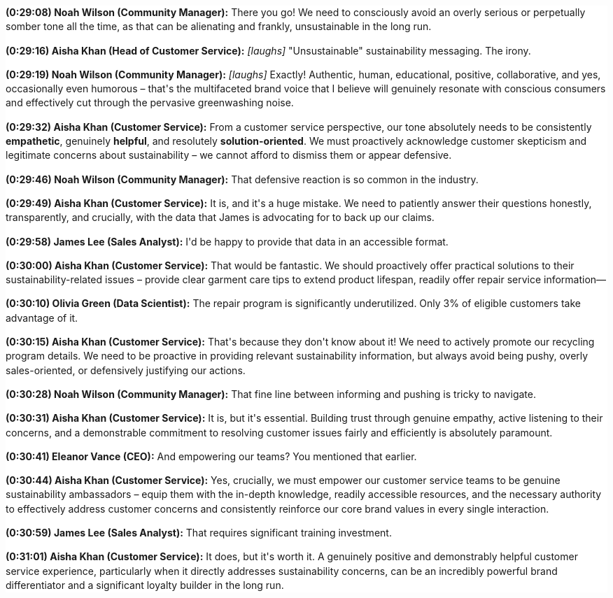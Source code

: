 **(0:29:08) Noah Wilson (Community Manager):** There you go! We need to consciously avoid an overly serious or perpetually somber tone all the time, as that can be alienating and frankly, unsustainable in the long run.

**(0:29:16) Aisha Khan (Head of Customer Service):** *[laughs]* "Unsustainable" sustainability messaging. The irony.

**(0:29:19) Noah Wilson (Community Manager):** *[laughs]* Exactly! Authentic, human, educational, positive, collaborative, and yes, occasionally even humorous – that's the multifaceted brand voice that I believe will genuinely resonate with conscious consumers and effectively cut through the pervasive greenwashing noise.

**(0:29:32) Aisha Khan (Customer Service):** From a customer service perspective, our tone absolutely needs to be consistently **empathetic**, genuinely **helpful**, and resolutely **solution-oriented**. We must proactively acknowledge customer skepticism and legitimate concerns about sustainability – we cannot afford to dismiss them or appear defensive.

**(0:29:46) Noah Wilson (Community Manager):** That defensive reaction is so common in the industry.

**(0:29:49) Aisha Khan (Customer Service):** It is, and it's a huge mistake. We need to patiently answer their questions honestly, transparently, and crucially, with the data that James is advocating for to back up our claims.

**(0:29:58) James Lee (Sales Analyst):** I'd be happy to provide that data in an accessible format.

**(0:30:00) Aisha Khan (Customer Service):** That would be fantastic. We should proactively offer practical solutions to their sustainability-related issues – provide clear garment care tips to extend product lifespan, readily offer repair service information—

**(0:30:10) Olivia Green (Data Scientist):** The repair program is significantly underutilized. Only 3% of eligible customers take advantage of it.

**(0:30:15) Aisha Khan (Customer Service):** That's because they don't know about it! We need to actively promote our recycling program details. We need to be proactive in providing relevant sustainability information, but always avoid being pushy, overly sales-oriented, or defensively justifying our actions.

**(0:30:28) Noah Wilson (Community Manager):** That fine line between informing and pushing is tricky to navigate.

**(0:30:31) Aisha Khan (Customer Service):** It is, but it's essential. Building trust through genuine empathy, active listening to their concerns, and a demonstrable commitment to resolving customer issues fairly and efficiently is absolutely paramount.

**(0:30:41) Eleanor Vance (CEO):** And empowering our teams? You mentioned that earlier.

**(0:30:44) Aisha Khan (Customer Service):** Yes, crucially, we must empower our customer service teams to be genuine sustainability ambassadors – equip them with the in-depth knowledge, readily accessible resources, and the necessary authority to effectively address customer concerns and consistently reinforce our core brand values in every single interaction.

**(0:30:59) James Lee (Sales Analyst):** That requires significant training investment.

**(0:31:01) Aisha Khan (Customer Service):** It does, but it's worth it. A genuinely positive and demonstrably helpful customer service experience, particularly when it directly addresses sustainability concerns, can be an incredibly powerful brand differentiator and a significant loyalty builder in the long run.
